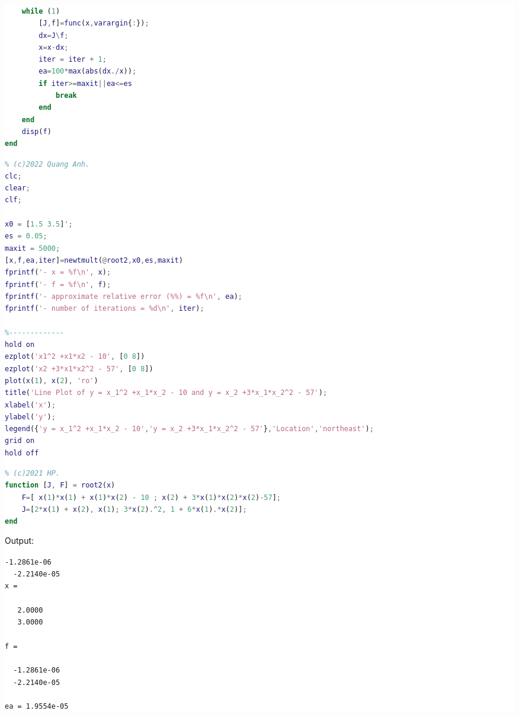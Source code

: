 ```matlab
    while (1)
        [J,f]=func(x,varargin{:});
        dx=J\f;
        x=x-dx;
        iter = iter + 1;
        ea=100*max(abs(dx./x));
        if iter>=maxit||ea<=es
            break
        end
    end
    disp(f)
end
```

```matlab
% (c)2022 Quang Anh.
clc;
clear;
clf;

x0 = [1.5 3.5]';
es = 0.05;
maxit = 5000;
[x,f,ea,iter]=newtmult(@root2,x0,es,maxit)
fprintf('- x = %f\n', x);
fprintf('- f = %f\n', f);
fprintf('- approximate relative error (%%) = %f\n', ea);
fprintf('- number of iterations = %d\n', iter);

%-------------
hold on
ezplot('x1^2 +x1*x2 - 10', [0 8])
ezplot('x2 +3*x1*x2^2 - 57', [0 8])
plot(x(1), x(2), 'ro')
title('Line Plot of y = x_1^2 +x_1*x_2 - 10 and y = x_2 +3*x_1*x_2^2 - 57');
xlabel('x');
ylabel('y');
legend({'y = x_1^2 +x_1*x_2 - 10','y = x_2 +3*x_1*x_2^2 - 57'},'Location','northeast');
grid on
hold off
```

```matlab
% (c)2021 HP.
function [J, F] = root2(x)
    F=[ x(1)*x(1) + x(1)*x(2) - 10 ; x(2) + 3*x(1)*x(2)*x(2)-57]; 
    J=[2*x(1) + x(2), x(1); 3*x(2).^2, 1 + 6*x(1).*x(2)];
end
```

Output:

```
-1.2861e-06
  -2.2140e-05
x =

   2.0000
   3.0000

f =

  -1.2861e-06
  -2.2140e-05

ea = 1.9554e-05
```